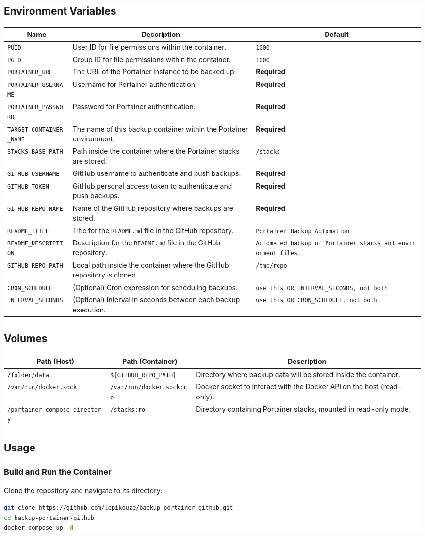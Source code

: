 
## Environment Variables

| Name                  | Description                                                                                       | Default                                |
| --------------------- | ------------------------------------------------------------------------------------------------- | -------------------------------------- |
| `PUID`                | User ID for file permissions within the container.                                                | `1000`                                 |
| `PGID`                | Group ID for file permissions within the container.                                               | `1000`                                 |
| `PORTAINER_URL`       | The URL of the Portainer instance to be backed up.                                                | **Required**                              |
| `PORTAINER_USERNAME`  | Username for Portainer authentication.                                                            | **Required**                               |
| `PORTAINER_PASSWORD`  | Password for Portainer authentication.                                                            | **Required**                              |
| `TARGET_CONTAINER_NAME` | The name of this backup container within the Portainer environment.                             | **Required**                               |
| `STACKS_BASE_PATH`    | Path inside the container where the Portainer stacks are stored.                                  | `/stacks`                              |
| `GITHUB_USERNAME`     | GitHub username to authenticate and push backups.                                                 | **Required**                               |
| `GITHUB_TOKEN`        | GitHub personal access token to authenticate and push backups.                                    | **Required**                               |
| `GITHUB_REPO_NAME`    | Name of the GitHub repository where backups are stored.                                           | **Required**                               |
| `README_TITLE`        | Title for the `README.md` file in the GitHub repository.                                          | `Portainer Backup Automation`          |
| `README_DESCRIPTION`  | Description for the `README.md` file in the GitHub repository.                                    | `Automated backup of Portainer stacks and environment files.` |
| `GITHUB_REPO_PATH`    | Local path inside the container where the GitHub repository is cloned.                            | `/tmp/repo`                            |
| `CRON_SCHEDULE`       | (Optional) Cron expression for scheduling backups.                                                | `use this OR INTERVAL_SECONDS, not both`                                 |
| `INTERVAL_SECONDS`    | (Optional) Interval in seconds between each backup execution.                                     | `use this OR CRON_SCHEDULE, not both`                                 |

## Volumes

| Path (Host)                                      | Path (Container)                      | Description                                                                |
| ------------------------------------------------ | ------------------------------------- | -------------------------------------------------------------------------- |
| `/folder/data`                   | `${GITHUB_REPO_PATH}`                 | Directory where backup data will be stored inside the container.           |
| `/var/run/docker.sock`                           | `/var/run/docker.sock:ro`             | Docker socket to interact with the Docker API on the host (read-only).     |
| `/portainer_compose_directory`                 | `/stacks:ro`                          | Directory containing Portainer stacks, mounted in read-only mode.          |

## Usage

### Build and Run the Container

Clone the repository and navigate to its directory:

```bash
git clone https://github.com/lepikouze/backup-portainer-github.git
cd backup-portainer-github
docker-compose up -d
```

